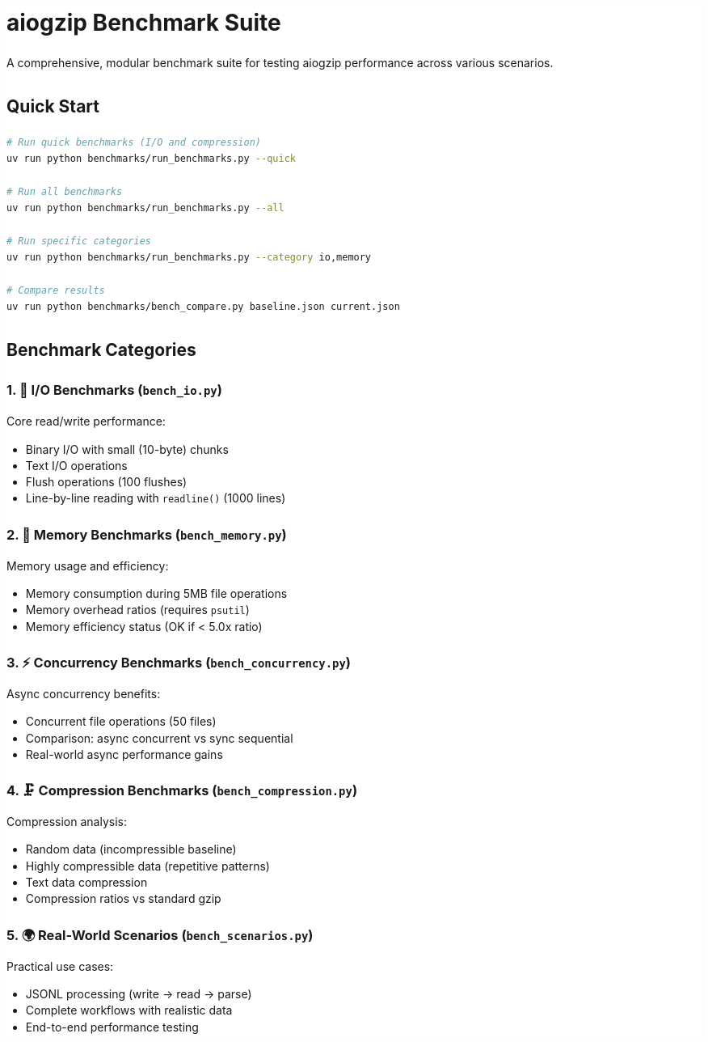 # aiogzip Benchmark Suite

A comprehensive, modular benchmark suite for testing aiogzip performance across various scenarios.

## Quick Start

```bash
# Run quick benchmarks (I/O and compression)
uv run python benchmarks/run_benchmarks.py --quick

# Run all benchmarks
uv run python benchmarks/run_benchmarks.py --all

# Run specific categories
uv run python benchmarks/run_benchmarks.py --category io,memory

# Compare results
uv run python benchmarks/bench_compare.py baseline.json current.json
```

## Benchmark Categories

### 1. 🚀 I/O Benchmarks (`bench_io.py`)
Core read/write performance:
- Binary I/O with small (10-byte) chunks
- Text I/O operations
- Flush operations (100 flushes)
- Line-by-line reading with `readline()` (1000 lines)

### 2. 💾 Memory Benchmarks (`bench_memory.py`)
Memory usage and efficiency:
- Memory consumption during 5MB file operations
- Memory overhead ratios (requires `psutil`)
- Memory efficiency status (OK if < 5.0x ratio)

### 3. ⚡ Concurrency Benchmarks (`bench_concurrency.py`)
Async concurrency benefits:
- Concurrent file operations (50 files)
- Comparison: async concurrent vs sync sequential
- Real-world async performance gains

### 4. 🗜️ Compression Benchmarks (`bench_compression.py`)
Compression analysis:
- Random data (incompressible baseline)
- Highly compressible data (repetitive patterns)
- Text data compression
- Compression ratios vs standard gzip

### 5. 🌍 Real-World Scenarios (`bench_scenarios.py`)
Practical use cases:
- JSONL processing (write → read → parse)
- Complete workflows with realistic data
- End-to-end performance testing
